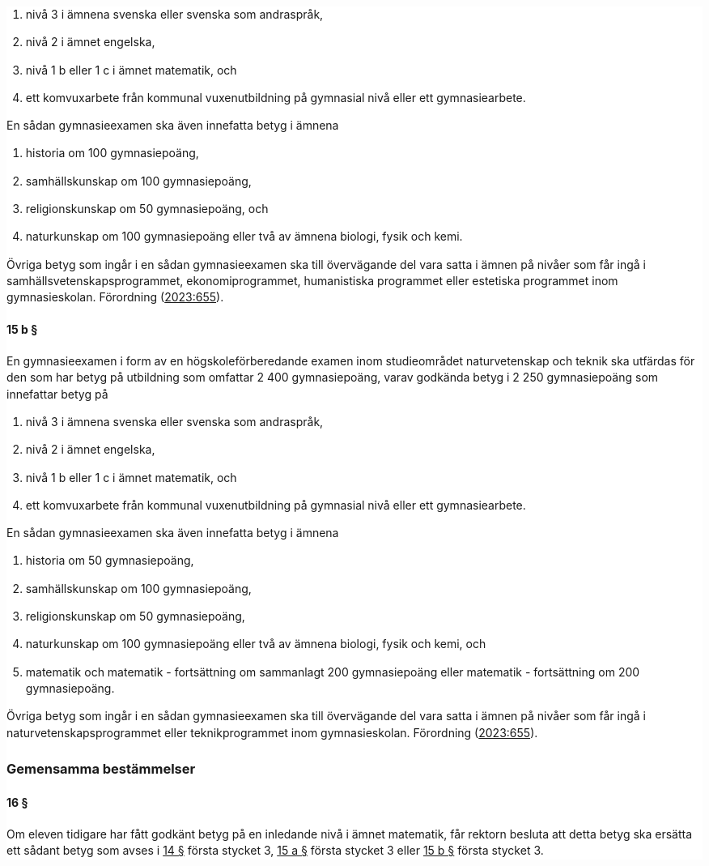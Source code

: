 1. nivå 3 i ämnena svenska eller svenska som andraspråk,

2. nivå 2 i ämnet engelska,

3. nivå 1 b eller 1 c i ämnet matematik, och

4. ett komvuxarbete från kommunal vuxenutbildning på gymnasial nivå eller ett gymnasiearbete.

En sådan gymnasieexamen ska även innefatta betyg i ämnena

1. historia om 100 gymnasiepoäng,

2. samhällskunskap om 100 gymnasiepoäng,

3. religionskunskap om 50 gymnasiepoäng, och

4. naturkunskap om 100 gymnasiepoäng eller två av ämnena biologi, fysik och kemi.

Övriga betyg som ingår i en sådan gymnasieexamen ska till övervägande del vara satta i ämnen på nivåer som får ingå i samhällsvetenskapsprogrammet, ekonomiprogrammet, humanistiska programmet eller estetiska programmet inom gymnasieskolan. Förordning ([2023:655](https://selex.se/eli/sfs/2023/655)).

#### 15 b §

En gymnasieexamen i form av en högskoleförberedande examen inom studieområdet naturvetenskap och teknik ska utfärdas för den som har betyg på utbildning som omfattar 2 400 gymnasiepoäng, varav godkända betyg i 2 250 gymnasiepoäng som innefattar betyg på

1. nivå 3 i ämnena svenska eller svenska som andraspråk,

2. nivå 2 i ämnet engelska,

3. nivå 1 b eller 1 c i ämnet matematik, och

4. ett komvuxarbete från kommunal vuxenutbildning på gymnasial nivå eller ett gymnasiearbete.

En sådan gymnasieexamen ska även innefatta betyg i ämnena

1. historia om 50 gymnasiepoäng,

2. samhällskunskap om 100 gymnasiepoäng,

3. religionskunskap om 50 gymnasiepoäng,

4. naturkunskap om 100 gymnasiepoäng eller två av ämnena biologi, fysik och kemi, och

5. matematik och matematik - fortsättning om sammanlagt 200 gymnasiepoäng eller matematik - fortsättning om 200 gymnasiepoäng.

Övriga betyg som ingår i en sådan gymnasieexamen ska till övervägande del vara satta i ämnen på nivåer som får ingå i naturvetenskapsprogrammet eller teknikprogrammet inom gymnasieskolan. Förordning ([2023:655](https://selex.se/eli/sfs/2023/655)).

### Gemensamma bestämmelser

#### 16 §

Om eleven tidigare har fått godkänt betyg på en inledande nivå i ämnet matematik, får rektorn besluta att detta betyg ska ersätta ett sådant betyg som avses i [14 §](#kap4.14) första stycket 3, [15 a §](#kap4.15a) första stycket 3 eller [15 b §](#kap4.15b) första stycket 3.
